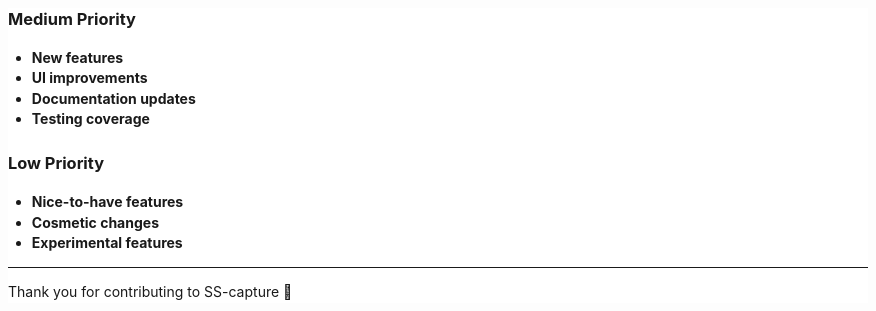 ### Medium Priority

- **New features**
- **UI improvements**
- **Documentation updates**
- **Testing coverage**

### Low Priority

- **Nice-to-have features**
- **Cosmetic changes**
- **Experimental features**

---

Thank you for contributing to SS-capture 🚀 